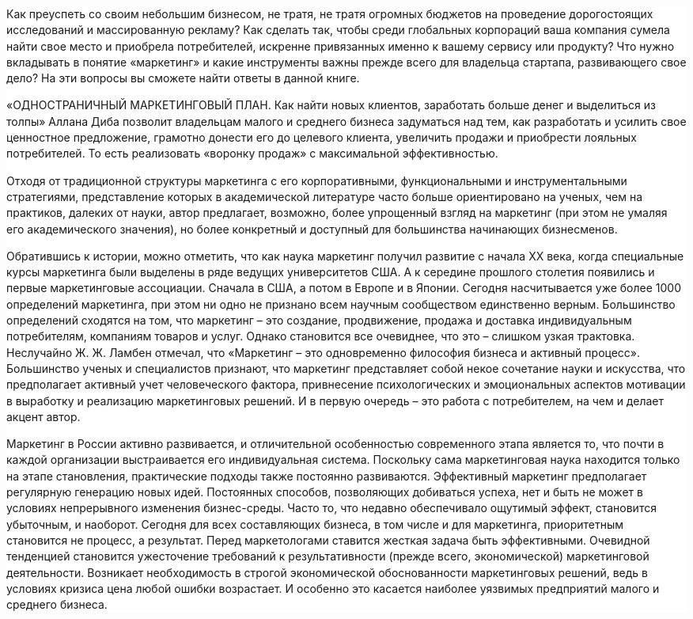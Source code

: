 Как преуспеть со своим небольшим бизнесом, не тратя, не тратя огромных
бюджетов на проведение дорогостоящих исследований и массированную
рекламу? Как сделать так, чтобы среди глобальных корпораций ваша
компания сумела найти свое место и приобрела потребителей, искренне
привязанных именно к вашему сервису или продукту? Что нужно вкладывать в
понятие «маркетинг» и какие инструменты важны прежде всего для владельца
стартапа, развивающего свое дело? На эти вопросы вы сможете найти ответы
в данной книге.

«ОДНОСТРАНИЧНЫЙ МАРКЕТИНГОВЫЙ ПЛАН. Как найти новых клиентов, заработать
больше денег и выделиться из толпы» Аллана Диба позволит владельцам
малого и среднего бизнеса задуматься над тем, как разработать и усилить
свое ценностное предложение, грамотно донести его до целевого клиента,
увеличить продажи и приобрести лояльных потребителей. То есть
реализовать «воронку продаж» с максимальной эффективностью.

Отходя от традиционной структуры маркетинга с его корпоративными,
функциональными и инструментальными стратегиями, представление которых в
академической литературе часто больше ориентировано на ученых, чем на
практиков, далеких от науки, автор предлагает, возможно, более
упрощенный взгляд на маркетинг (при этом не умаляя его академического
значения), но более конкретный и доступный для большинства начинающих
бизнесменов.

Обратившись к истории, можно отметить, что как наука маркетинг получил
развитие с начала XX века, когда специальные курсы маркетинга были
выделены в ряде ведущих университетов США. А к середине прошлого
столетия появились и первые маркетинговые ассоциации. Сначала в США, а
потом в Европе и в Японии. Сегодня насчитывается уже более 1000
определений маркетинга, при этом ни одно не признано всем научным
сообществом единственно верным. Большинство определений сходятся на том,
что маркетинг – это создание, продвижение, продажа и доставка
индивидуальным потребителям, компаниям товаров и услуг. Однако
становится все очевиднее, что это – слишком узкая трактовка. Неслучайно
Ж. Ж. Ламбен отмечал, что «Маркетинг – это одновременно философия
бизнеса и активный процесс». Большинство ученых и специалистов признают,
что маркетинг представляет собой некое сочетание науки и искусства, что
предполагает активный учет человеческого фактора, привнесение
психологических и эмоциональных аспектов мотивации в выработку и
реализацию маркетинговых решений. И в первую очередь – это работа с
потребителем, на чем и делает акцент автор.

Маркетинг в России активно развивается, и отличительной особенностью
современного этапа является то, что почти в каждой организации
выстраивается его индивидуальная система. Поскольку сама маркетинговая
наука находится только на этапе становления, практические подходы также
постоянно развиваются. Эффективный маркетинг предполагает регулярную
генерацию новых идей. Постоянных способов, позволяющих добиваться
успеха, нет и быть не может в условиях непрерывного изменения
бизнес-среды. Часто то, что недавно обеспечивало ощутимый эффект,
становится убыточным, и наоборот. Сегодня для всех составляющих бизнеса,
в том числе и для маркетинга, приоритетным становится не процесс, а
результат. Перед маркетологами ставится жесткая задача быть
эффективными. Очевидной тенденцией становится ужесточение требований к
результативности (прежде всего, экономической) маркетинговой
деятельности. Возникает необходимость в строгой экономической
обоснованности маркетинговых решений, ведь в условиях кризиса цена любой
ошибки возрастает. И особенно это касается наиболее уязвимых предприятий
малого и среднего бизнеса.
